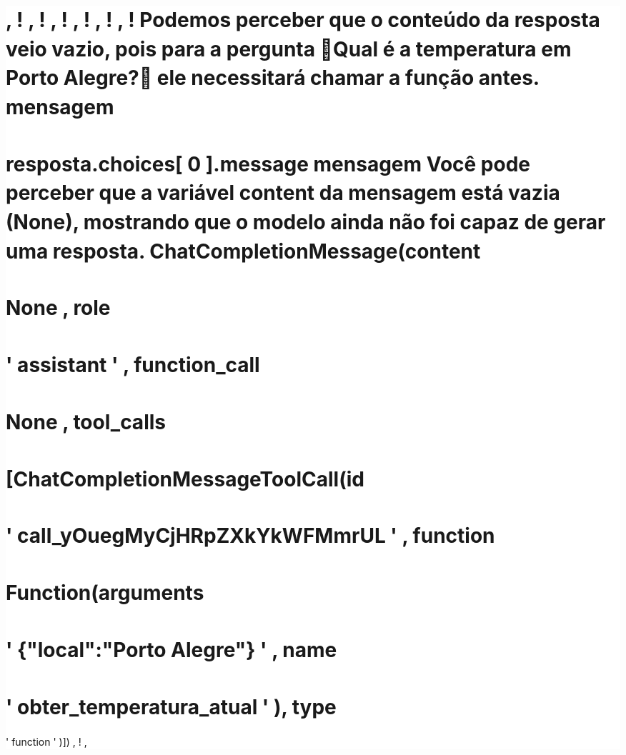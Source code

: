 ,
!
,
!
,
!
,
!
,
!
,
!
Podemos perceber que o conteúdo da resposta veio vazio, pois para a pergunta Qual é a temperatura
em Porto Alegre? ele necessitará chamar a função antes.
mensagem
 =
 resposta.choices[
0
].message
mensagem
Você pode perceber que a variável content da mensagem está vazia (None), mostrando que o modelo
ainda não foi capaz de gerar uma resposta.
ChatCompletionMessage(content
=
None
, role
=
'
assistant
'
, function\_call
=
None
,
tool\_calls
=
[ChatCompletionMessageToolCall(id
=
'
call\_yOuegMyCjHRpZXkYkWFMmrUL
'
,
function
=
Function(arguments
=
'
{"local":"Porto Alegre"}
'
, name
=
'
obter\_temperatura\_atual
'
),
type
=
'
function
'
)])
,
!
,